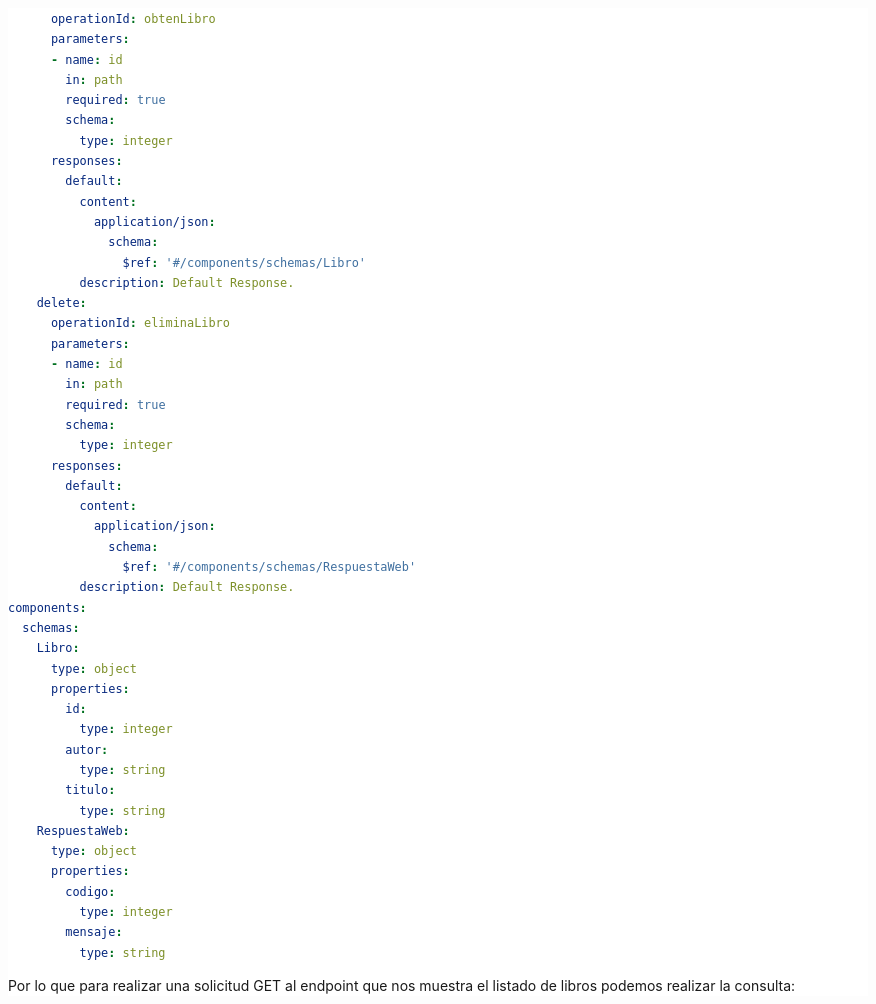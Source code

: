 ``` yaml
      operationId: obtenLibro
      parameters:
      - name: id
        in: path
        required: true
        schema:
          type: integer
      responses:
        default:
          content:
            application/json:
              schema:
                $ref: '#/components/schemas/Libro'
          description: Default Response.
    delete:
      operationId: eliminaLibro
      parameters:
      - name: id
        in: path
        required: true
        schema:
          type: integer
      responses:
        default:
          content:
            application/json:
              schema:
                $ref: '#/components/schemas/RespuestaWeb'
          description: Default Response.
components:
  schemas:
    Libro:
      type: object
      properties:
        id:
          type: integer
        autor:
          type: string
        titulo:
          type: string
    RespuestaWeb:
      type: object
      properties:
        codigo:
          type: integer
        mensaje:
          type: string
```

Por lo que para realizar una solicitud GET al endpoint que nos muestra el listado de libros podemos realizar la consulta:
